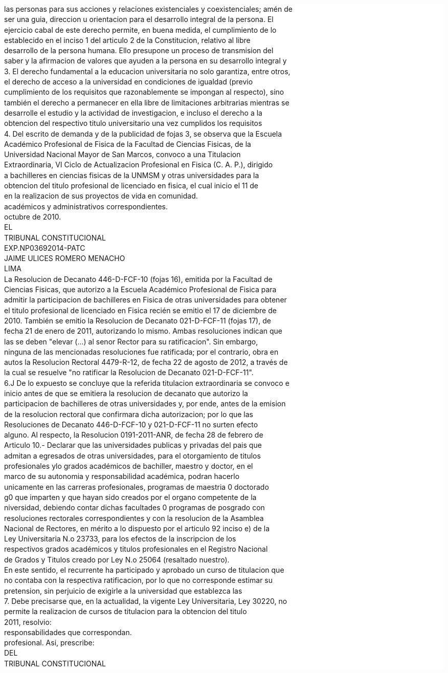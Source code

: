 las personas para sus acciones y relaciones existenciales y coexistenciales; amén de  
ser una guia, direccion u orientacion para el desarrollo integral de la persona. El  
ejercicio cabal de este derecho permite, en buena medida, el cumplimiento de lo  
establecido en el inciso 1 del articulo 2 de la Constitucion, relativo al libre  
desarrollo de la persona humana. Ello presupone un proceso de transmision del  
saber y la afirmacion de valores que ayuden a la persona en su desarrollo integral y  
3. El derecho fundamental a la educacion universitaria no solo garantiza, entre otros,  
el derecho de acceso a la universidad en condiciones de igualdad (previo  
cumplimiento de los requisitos que razonablemente se impongan al respecto), sino  
también el derecho a permanecer en ella libre de limitaciones arbitrarias mientras se  
desarrolle el estudio y la actividad de investigacion, e incluso el derecho a la  
obtencion del respectivo titulo universitario una vez cumplidos los requisitos  
4. Del escrito de demanda y de la publicidad de fojas 3, se observa que la Escuela  
Académico Profesional de Fisica de la Facultad de Ciencias Fisicas, de la  
Universidad Nacional Mayor de San Marcos, convoco a una Titulacion  
Extraordinaria, VI Ciclo de Actualizacion Profesional en Fisica (C. A. P.), dirigido  
a bachilleres en ciencias fisicas de la UNMSM y otras universidades para la  
obtencion del titulo profesional de licenciado en fisica, el cual inicio el 11 de  
en la realizacion de sus proyectos de vida en comunidad.  
académicos y administrativos correspondientes.  
octubre de 2010.  
EL  
TRIBUNAL CONSTITUCIONAL  
EXP.NP03692014-PATC  
JAIME ULICES ROMERO MENACHO  
LIMA  
La Resolucion de Decanato 446-D-FCF-10 (fojas 16), emitida por la Facultad de  
Ciencias Fisicas, que autorizo a la Escuela Académico Profesional de Fisica para  
admitir la participacion de bachilleres en Fisica de otras universidades para obtener  
el titulo profesional de licenciado en Fisica recién se emitio el 17 de diciembre de  
2010. También se emitio la Resolucion de Decanato 021-D-FCF-11 (fojas 17), de  
fecha 21 de enero de 2011, autorizando lo mismo. Ambas resoluciones indican que  
las se deben "elevar (...) al senor Rector para su ratificacion". Sin embargo,  
ninguna de las mencionadas resoluciones fue ratificada; por el contrario, obra en  
autos la Resolucion Rectoral 4479-R-12, de fecha 22 de agosto de 2012, a través de  
la cual se resuelve "no ratificar la Resolucion de Decanato 021-D-FCF-11".  
6.J De lo expuesto se concluye que la referida titulacion extraordinaria se convoco e  
inicio antes de que se emitiera la resolucion de decanato que autorizo la  
participacion de bachilleres de otras universidades y, por ende, antes de la emision  
de la resolucion rectoral que confirmara dicha autorizacion; por lo que las  
Resoluciones de Decanato 446-D-FCF-10 y 021-D-FCF-11 no surten efecto  
alguno. Al respecto, la Resolucion 0191-2011-ANR, de fecha 28 de febrero de  
Articulo 10.- Declarar que las universidades publicas y privadas del pais que  
admitan a egresados de otras universidades, para el otorgamiento de titulos  
profesionales ylo grados académicos de bachiller, maestro y doctor, en el  
marco de su autonomia y responsabilidad académica, podran hacerlo  
unicamente en las carreras profesionales, programas de maestria 0 doctorado  
g0 que imparten y que hayan sido creados por el organo competente de la  
niversidad, debiendo contar dichas facultades 0 programas de posgrado con  
resoluciones rectorales correspondientes y con la resolucion de la Asamblea  
Nacional de Rectores, en mérito a lo dispuesto por el articulo 92 inciso e) de la  
Ley Universitaria N.o 23733, para los efectos de la inscripcion de los  
respectivos grados académicos y titulos profesionales en el Registro Nacional  
de Grados y Titulos creado por Ley N.o 25064 (resaltado nuestro).  
En este sentido, el recurrente ha participado y aprobado un curso de titulacion que  
no contaba con la respectiva ratificacion, por lo que no corresponde estimar su  
pretension, sin perjuicio de exigirle a la universidad que establezca las  
7. Debe precisarse que, en la actualidad, la vigente Ley Universitaria, Ley 30220, no  
permite la realizacion de cursos de titulacion para la obtencion del titulo  
2011, resolvio:  
responsabilidades que correspondan.  
profesional. Asi, prescribe:  
DEL  
TRIBUNAL CONSTITUCIONAL  